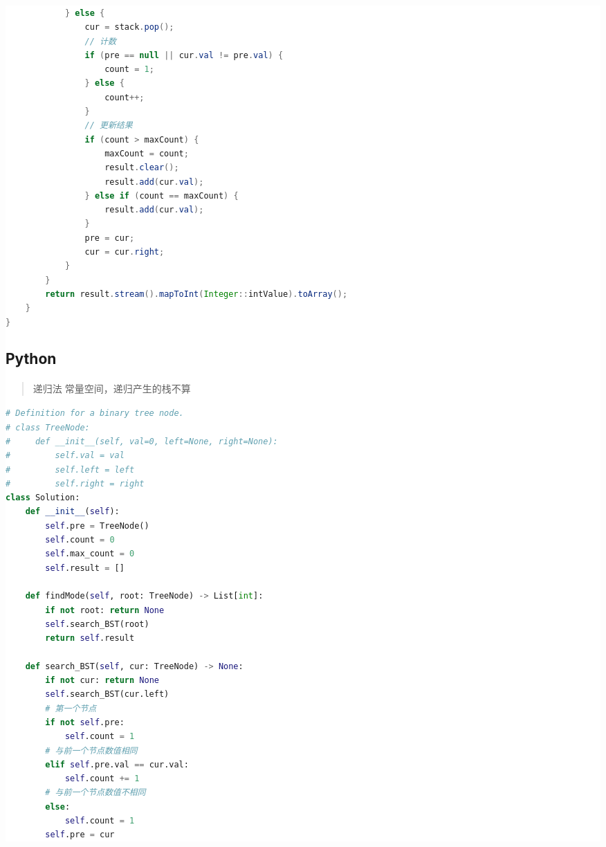 ```java
            } else {
                cur = stack.pop();
                // 计数
                if (pre == null || cur.val != pre.val) {
                    count = 1;
                } else {
                    count++;
                }
                // 更新结果
                if (count > maxCount) {
                    maxCount = count;
                    result.clear();
                    result.add(cur.val);
                } else if (count == maxCount) {
                    result.add(cur.val);
                }
                pre = cur;
                cur = cur.right;
            }
        }
        return result.stream().mapToInt(Integer::intValue).toArray();
    }
}
```

## Python

> 递归法
> 常量空间，递归产生的栈不算

```python
# Definition for a binary tree node.
# class TreeNode:
#     def __init__(self, val=0, left=None, right=None):
#         self.val = val
#         self.left = left
#         self.right = right
class Solution:
    def __init__(self):
        self.pre = TreeNode()
        self.count = 0
        self.max_count = 0
        self.result = []

    def findMode(self, root: TreeNode) -> List[int]:
        if not root: return None
        self.search_BST(root)
        return self.result
        
    def search_BST(self, cur: TreeNode) -> None:
        if not cur: return None
        self.search_BST(cur.left)
        # 第一个节点
        if not self.pre:
            self.count = 1
        # 与前一个节点数值相同
        elif self.pre.val == cur.val:
            self.count += 1 
        # 与前一个节点数值不相同
        else:
            self.count = 1
        self.pre = cur

```